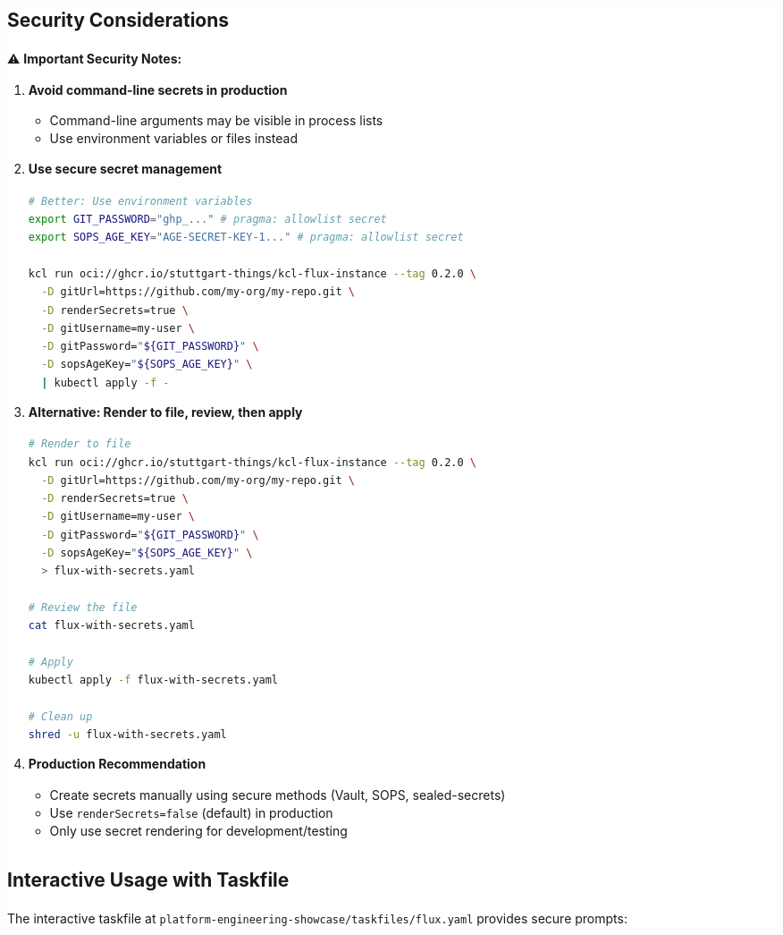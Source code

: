 ## Security Considerations

⚠️ **Important Security Notes:**

1. **Avoid command-line secrets in production**
   - Command-line arguments may be visible in process lists
   - Use environment variables or files instead

2. **Use secure secret management**
   ```bash
   # Better: Use environment variables
   export GIT_PASSWORD="ghp_..." # pragma: allowlist secret
   export SOPS_AGE_KEY="AGE-SECRET-KEY-1..." # pragma: allowlist secret

   kcl run oci://ghcr.io/stuttgart-things/kcl-flux-instance --tag 0.2.0 \
     -D gitUrl=https://github.com/my-org/my-repo.git \
     -D renderSecrets=true \
     -D gitUsername=my-user \
     -D gitPassword="${GIT_PASSWORD}" \
     -D sopsAgeKey="${SOPS_AGE_KEY}" \
     | kubectl apply -f -
   ```

3. **Alternative: Render to file, review, then apply**
   ```bash
   # Render to file
   kcl run oci://ghcr.io/stuttgart-things/kcl-flux-instance --tag 0.2.0 \
     -D gitUrl=https://github.com/my-org/my-repo.git \
     -D renderSecrets=true \
     -D gitUsername=my-user \
     -D gitPassword="${GIT_PASSWORD}" \
     -D sopsAgeKey="${SOPS_AGE_KEY}" \
     > flux-with-secrets.yaml

   # Review the file
   cat flux-with-secrets.yaml

   # Apply
   kubectl apply -f flux-with-secrets.yaml

   # Clean up
   shred -u flux-with-secrets.yaml
   ```

4. **Production Recommendation**
   - Create secrets manually using secure methods (Vault, SOPS, sealed-secrets)
   - Use `renderSecrets=false` (default) in production
   - Only use secret rendering for development/testing

## Interactive Usage with Taskfile

The interactive taskfile at `platform-engineering-showcase/taskfiles/flux.yaml` provides secure prompts:
